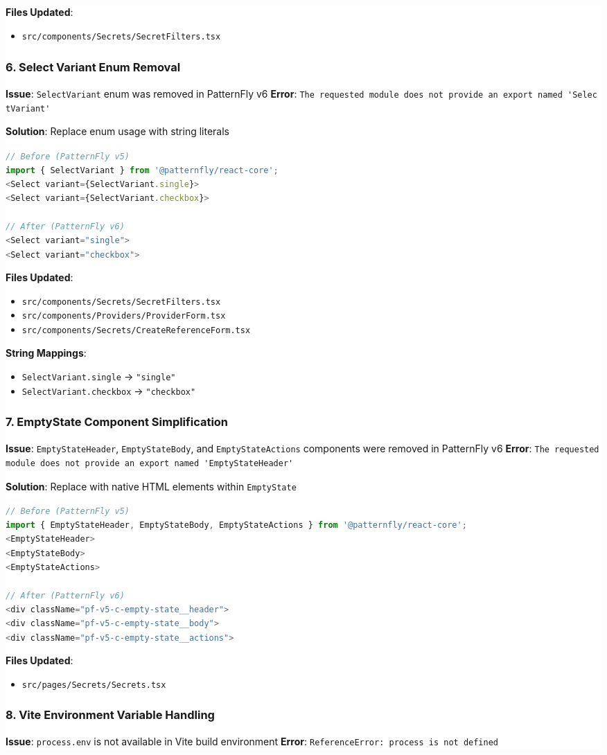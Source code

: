 **Files Updated**:
- `src/components/Secrets/SecretFilters.tsx`

### 6. Select Variant Enum Removal
**Issue**: `SelectVariant` enum was removed in PatternFly v6
**Error**: `The requested module does not provide an export named 'SelectVariant'`

**Solution**: Replace enum usage with string literals
```typescript
// Before (PatternFly v5)
import { SelectVariant } from '@patternfly/react-core';
<Select variant={SelectVariant.single}>
<Select variant={SelectVariant.checkbox}>

// After (PatternFly v6)
<Select variant="single">
<Select variant="checkbox">
```

**Files Updated**:
- `src/components/Secrets/SecretFilters.tsx`
- `src/components/Providers/ProviderForm.tsx`
- `src/components/Secrets/CreateReferenceForm.tsx`

**String Mappings**:
- `SelectVariant.single` → `"single"`
- `SelectVariant.checkbox` → `"checkbox"`

### 7. EmptyState Component Simplification
**Issue**: `EmptyStateHeader`, `EmptyStateBody`, and `EmptyStateActions` components were removed in PatternFly v6
**Error**: `The requested module does not provide an export named 'EmptyStateHeader'`

**Solution**: Replace with native HTML elements within `EmptyState`
```typescript
// Before (PatternFly v5)
import { EmptyStateHeader, EmptyStateBody, EmptyStateActions } from '@patternfly/react-core';
<EmptyStateHeader>
<EmptyStateBody>
<EmptyStateActions>

// After (PatternFly v6)
<div className="pf-v5-c-empty-state__header">
<div className="pf-v5-c-empty-state__body">
<div className="pf-v5-c-empty-state__actions">
```

**Files Updated**:
- `src/pages/Secrets/Secrets.tsx`

### 8. Vite Environment Variable Handling
**Issue**: `process.env` is not available in Vite build environment
**Error**: `ReferenceError: process is not defined`
